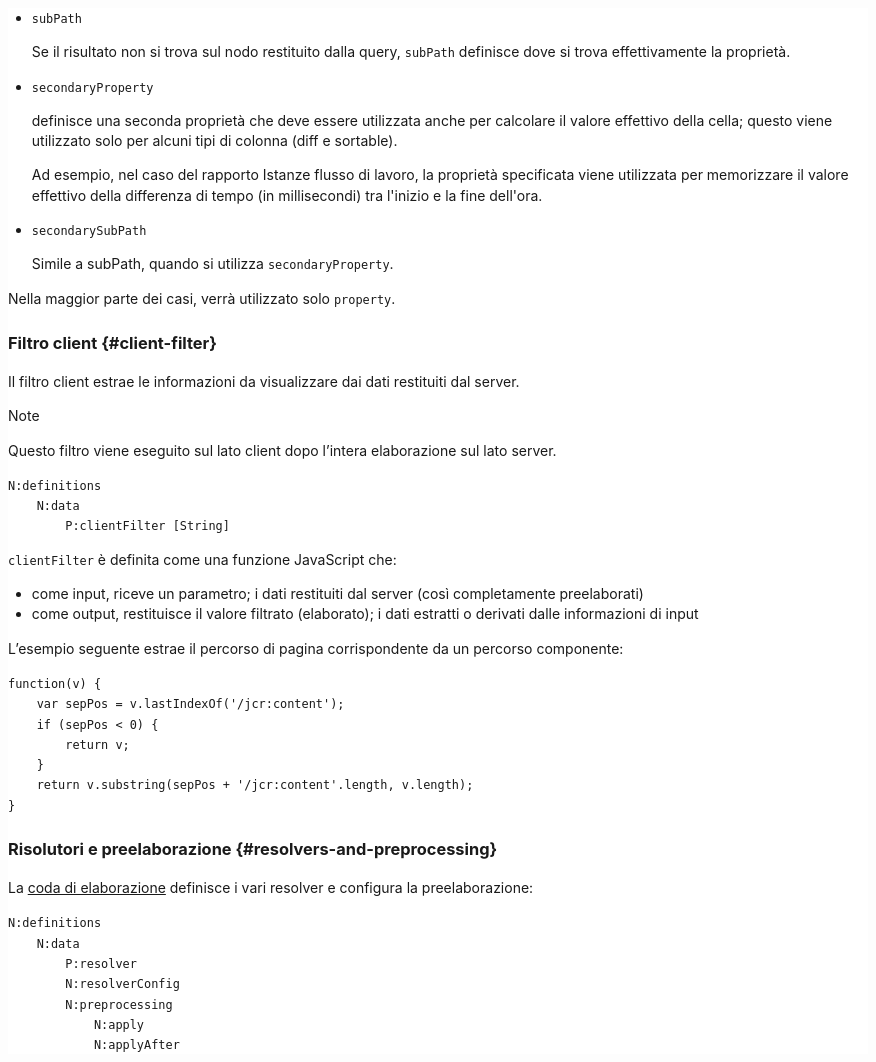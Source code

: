 * `subPath`

   Se il risultato non si trova sul nodo restituito dalla query, `subPath` definisce dove si trova effettivamente la proprietà.

* `secondaryProperty`

   definisce una seconda proprietà che deve essere utilizzata anche per calcolare il valore effettivo della cella; questo viene utilizzato solo per alcuni tipi di colonna (diff e sortable).

   Ad esempio, nel caso del rapporto Istanze flusso di lavoro, la proprietà specificata viene utilizzata per memorizzare il valore effettivo della differenza di tempo (in millisecondi) tra l&#39;inizio e la fine dell&#39;ora.

* `secondarySubPath`

   Simile a subPath, quando si utilizza `secondaryProperty`.

Nella maggior parte dei casi, verrà utilizzato solo `property`.

### Filtro client {#client-filter}

Il filtro client estrae le informazioni da visualizzare dai dati restituiti dal server.

>[!NOTE]
>
>Questo filtro viene eseguito sul lato client dopo l’intera elaborazione sul lato server.

```xml
N:definitions
    N:data
        P:clientFilter [String]
```

`clientFilter` è definita come una funzione JavaScript che:

* come input, riceve un parametro; i dati restituiti dal server (così completamente preelaborati)
* come output, restituisce il valore filtrato (elaborato); i dati estratti o derivati dalle informazioni di input

L’esempio seguente estrae il percorso di pagina corrispondente da un percorso componente:

```
function(v) {
    var sepPos = v.lastIndexOf('/jcr:content');
    if (sepPos < 0) {
        return v;
    }
    return v.substring(sepPos + '/jcr:content'.length, v.length);
}
```

### Risolutori e preelaborazione {#resolvers-and-preprocessing}

La [coda di elaborazione](#processing-queue) definisce i vari resolver e configura la preelaborazione:

```xml
N:definitions
    N:data
        P:resolver
        N:resolverConfig
        N:preprocessing
            N:apply
            N:applyAfter
```
